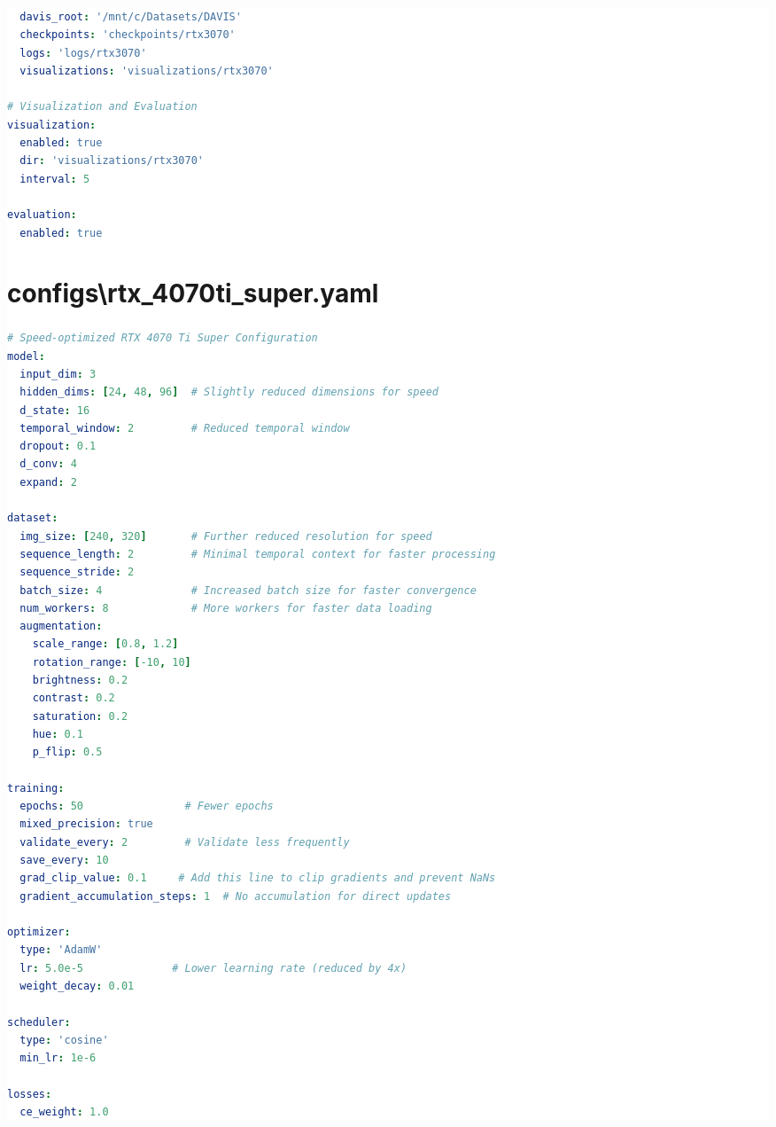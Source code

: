 ```yaml
  davis_root: '/mnt/c/Datasets/DAVIS'
  checkpoints: 'checkpoints/rtx3070'
  logs: 'logs/rtx3070'
  visualizations: 'visualizations/rtx3070'

# Visualization and Evaluation
visualization:
  enabled: true
  dir: 'visualizations/rtx3070'
  interval: 5

evaluation:
  enabled: true
```

# configs\rtx_4070ti_super.yaml

```yaml
# Speed-optimized RTX 4070 Ti Super Configuration
model:
  input_dim: 3
  hidden_dims: [24, 48, 96]  # Slightly reduced dimensions for speed
  d_state: 16
  temporal_window: 2         # Reduced temporal window
  dropout: 0.1
  d_conv: 4
  expand: 2

dataset:
  img_size: [240, 320]       # Further reduced resolution for speed
  sequence_length: 2         # Minimal temporal context for faster processing
  sequence_stride: 2
  batch_size: 4              # Increased batch size for faster convergence
  num_workers: 8             # More workers for faster data loading
  augmentation:
    scale_range: [0.8, 1.2]
    rotation_range: [-10, 10]
    brightness: 0.2
    contrast: 0.2
    saturation: 0.2
    hue: 0.1
    p_flip: 0.5

training:
  epochs: 50                # Fewer epochs
  mixed_precision: true
  validate_every: 2         # Validate less frequently
  save_every: 10
  grad_clip_value: 0.1     # Add this line to clip gradients and prevent NaNs
  gradient_accumulation_steps: 1  # No accumulation for direct updates

optimizer:
  type: 'AdamW'
  lr: 5.0e-5              # Lower learning rate (reduced by 4x)
  weight_decay: 0.01

scheduler:
  type: 'cosine'
  min_lr: 1e-6

losses:
  ce_weight: 1.0
```